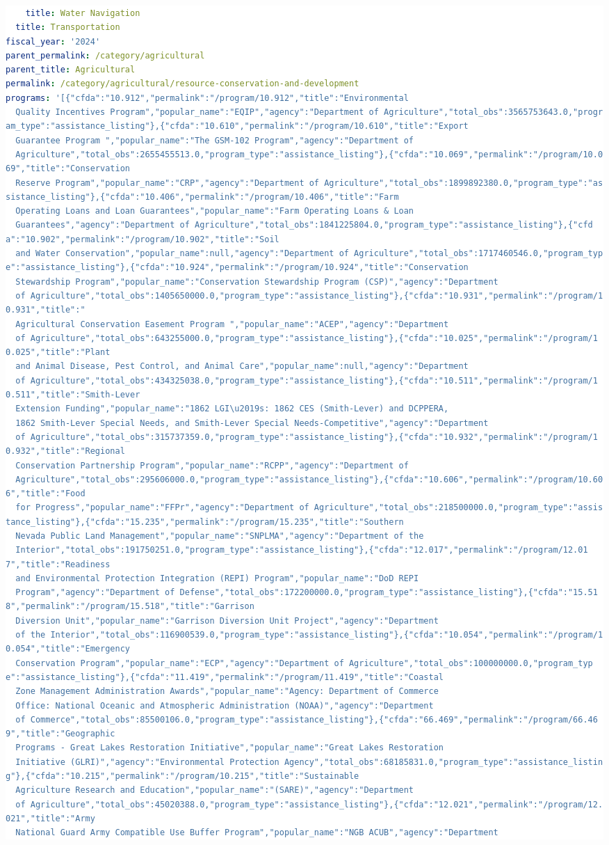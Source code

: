 ```yaml
    title: Water Navigation
  title: Transportation
fiscal_year: '2024'
parent_permalink: /category/agricultural
parent_title: Agricultural
permalink: /category/agricultural/resource-conservation-and-development
programs: '[{"cfda":"10.912","permalink":"/program/10.912","title":"Environmental
  Quality Incentives Program","popular_name":"EQIP","agency":"Department of Agriculture","total_obs":3565753643.0,"program_type":"assistance_listing"},{"cfda":"10.610","permalink":"/program/10.610","title":"Export
  Guarantee Program ","popular_name":"The GSM-102 Program","agency":"Department of
  Agriculture","total_obs":2655455513.0,"program_type":"assistance_listing"},{"cfda":"10.069","permalink":"/program/10.069","title":"Conservation
  Reserve Program","popular_name":"CRP","agency":"Department of Agriculture","total_obs":1899892380.0,"program_type":"assistance_listing"},{"cfda":"10.406","permalink":"/program/10.406","title":"Farm
  Operating Loans and Loan Guarantees","popular_name":"Farm Operating Loans & Loan
  Guarantees","agency":"Department of Agriculture","total_obs":1841225804.0,"program_type":"assistance_listing"},{"cfda":"10.902","permalink":"/program/10.902","title":"Soil
  and Water Conservation","popular_name":null,"agency":"Department of Agriculture","total_obs":1717460546.0,"program_type":"assistance_listing"},{"cfda":"10.924","permalink":"/program/10.924","title":"Conservation
  Stewardship Program","popular_name":"Conservation Stewardship Program (CSP)","agency":"Department
  of Agriculture","total_obs":1405650000.0,"program_type":"assistance_listing"},{"cfda":"10.931","permalink":"/program/10.931","title":"
  Agricultural Conservation Easement Program ","popular_name":"ACEP","agency":"Department
  of Agriculture","total_obs":643255000.0,"program_type":"assistance_listing"},{"cfda":"10.025","permalink":"/program/10.025","title":"Plant
  and Animal Disease, Pest Control, and Animal Care","popular_name":null,"agency":"Department
  of Agriculture","total_obs":434325038.0,"program_type":"assistance_listing"},{"cfda":"10.511","permalink":"/program/10.511","title":"Smith-Lever
  Extension Funding","popular_name":"1862 LGI\u2019s: 1862 CES (Smith-Lever) and DCPPERA,
  1862 Smith-Lever Special Needs, and Smith-Lever Special Needs-Competitive","agency":"Department
  of Agriculture","total_obs":315737359.0,"program_type":"assistance_listing"},{"cfda":"10.932","permalink":"/program/10.932","title":"Regional
  Conservation Partnership Program","popular_name":"RCPP","agency":"Department of
  Agriculture","total_obs":295606000.0,"program_type":"assistance_listing"},{"cfda":"10.606","permalink":"/program/10.606","title":"Food
  for Progress","popular_name":"FFPr","agency":"Department of Agriculture","total_obs":218500000.0,"program_type":"assistance_listing"},{"cfda":"15.235","permalink":"/program/15.235","title":"Southern
  Nevada Public Land Management","popular_name":"SNPLMA","agency":"Department of the
  Interior","total_obs":191750251.0,"program_type":"assistance_listing"},{"cfda":"12.017","permalink":"/program/12.017","title":"Readiness
  and Environmental Protection Integration (REPI) Program","popular_name":"DoD REPI
  Program","agency":"Department of Defense","total_obs":172200000.0,"program_type":"assistance_listing"},{"cfda":"15.518","permalink":"/program/15.518","title":"Garrison
  Diversion Unit","popular_name":"Garrison Diversion Unit Project","agency":"Department
  of the Interior","total_obs":116900539.0,"program_type":"assistance_listing"},{"cfda":"10.054","permalink":"/program/10.054","title":"Emergency
  Conservation Program","popular_name":"ECP","agency":"Department of Agriculture","total_obs":100000000.0,"program_type":"assistance_listing"},{"cfda":"11.419","permalink":"/program/11.419","title":"Coastal
  Zone Management Administration Awards","popular_name":"Agency: Department of Commerce
  Office: National Oceanic and Atmospheric Administration (NOAA)","agency":"Department
  of Commerce","total_obs":85500106.0,"program_type":"assistance_listing"},{"cfda":"66.469","permalink":"/program/66.469","title":"Geographic
  Programs - Great Lakes Restoration Initiative","popular_name":"Great Lakes Restoration
  Initiative (GLRI)","agency":"Environmental Protection Agency","total_obs":68185831.0,"program_type":"assistance_listing"},{"cfda":"10.215","permalink":"/program/10.215","title":"Sustainable
  Agriculture Research and Education","popular_name":"(SARE)","agency":"Department
  of Agriculture","total_obs":45020388.0,"program_type":"assistance_listing"},{"cfda":"12.021","permalink":"/program/12.021","title":"Army
  National Guard Army Compatible Use Buffer Program","popular_name":"NGB ACUB","agency":"Department
```